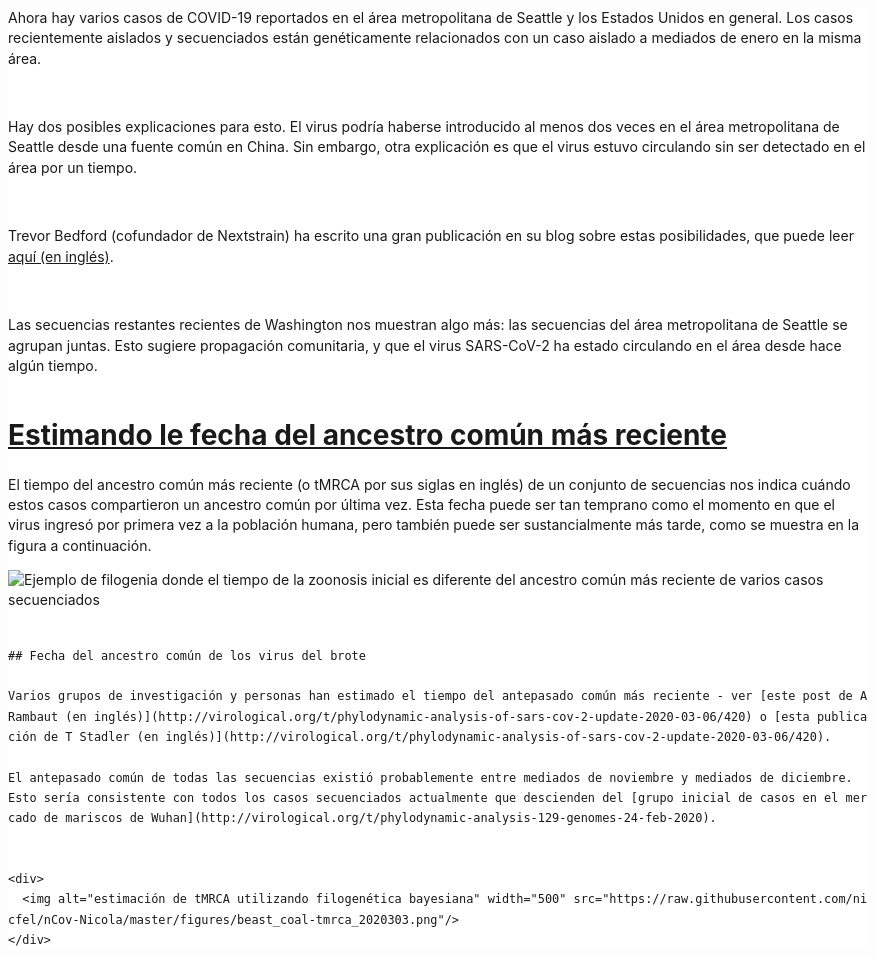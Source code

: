 Ahora hay varios casos de COVID-19 reportados en el área metropolitana de Seattle y los Estados Unidos en general.
Los casos recientemente aislados y secuenciados están genéticamente relacionados con un caso aislado a mediados de enero en la misma área.

<br>

Hay dos posibles explicaciones para esto.
El virus podría haberse introducido al menos dos veces en el área metropolitana de Seattle desde una fuente común en China.
Sin embargo, otra explicación es que el virus estuvo circulando sin ser detectado en el área por un tiempo.


<br>

Trevor Bedford (cofundador de Nextstrain) ha escrito una gran publicación en su blog sobre estas posibilidades, que puede leer [aquí (en inglés)](https://bedford.io/blog/ncov-cryptic-transmission/).

<br>

Las secuencias restantes recientes de Washington nos muestran algo más: las secuencias del área metropolitana de Seattle se agrupan juntas.
Esto sugiere propagación comunitaria, y que el virus SARS-CoV-2 ha estado circulando en el área desde hace algún tiempo.









# [Estimando le fecha del ancestro común más reciente](https://nextstrain.org/ncov/2020-03-05?label=clade:B1%20&d=tree)

El tiempo del ancestro común más reciente (o tMRCA por sus siglas en inglés) de un conjunto de secuencias nos indica cuándo estos casos compartieron un ancestro común por última vez.
Esta fecha puede ser tan temprano como el momento en que el virus ingresó por primera vez a la población humana, pero también puede ser sustancialmente más tarde, como se muestra en la figura a continuación.

<div>
  <img alt="Ejemplo de filogenia donde el tiempo de la zoonosis inicial es diferente del ancestro común más reciente de varios casos secuenciados" width="500" src="https://raw.githubusercontent.com/nicfel/nCov-Nicola/master/figures/zoonosis.png"/>
</div>



```auspiceMainDisplayMarkdown

## Fecha del ancestro común de los virus del brote

Varios grupos de investigación y personas han estimado el tiempo del antepasado común más reciente - ver [este post de A Rambaut (en inglés)](http://virological.org/t/phylodynamic-analysis-of-sars-cov-2-update-2020-03-06/420) o [esta publicación de T Stadler (en inglés)](http://virological.org/t/phylodynamic-analysis-of-sars-cov-2-update-2020-03-06/420).

El antepasado común de todas las secuencias existió probablemente entre mediados de noviembre y mediados de diciembre.
Esto sería consistente con todos los casos secuenciados actualmente que descienden del [grupo inicial de casos en el mercado de mariscos de Wuhan](http://virological.org/t/phylodynamic-analysis-129-genomes-24-feb-2020).


<div>
  <img alt="estimación de tMRCA utilizando filogenética bayesiana" width="500" src="https://raw.githubusercontent.com/nicfel/nCov-Nicola/master/figures/beast_coal-tmrca_2020303.png"/>
</div>

```
